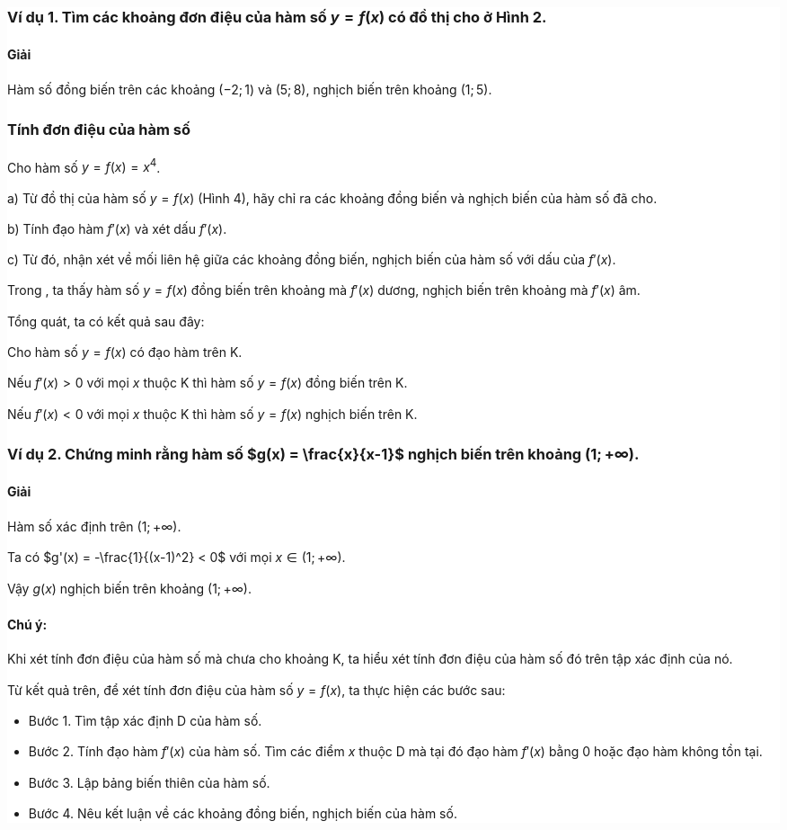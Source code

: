 
### Ví dụ 1. Tìm các khoảng đơn điệu của hàm số $y = f(x)$ có đồ thị cho ở Hình 2.

#### Giải

Hàm số đồng biến trên các khoảng $(-2; 1)$ và $(5; 8)$, nghịch biến trên khoảng $(1; 5)$.


### Tính đơn điệu của hàm số

Cho hàm số $y = f(x) = x^4$.

a) Từ đồ thị của hàm số $y = f(x)$ (Hình 4), hãy chỉ ra các khoảng đồng biến và nghịch biến của hàm số đã cho.

b) Tính đạo hàm $f'(x)$ và xét dấu $f'(x)$.

c) Từ đó, nhận xét về mối liên hệ giữa các khoảng đồng biến, nghịch biến của hàm số với dấu của $f'(x)$.

Trong , ta thấy hàm số $y = f(x)$ đồng biến trên khoảng mà $f'(x)$ dương, nghịch biến trên khoảng mà $f'(x)$ âm.


Tổng quát, ta có kết quả sau đây:

Cho hàm số $y = f(x)$ có đạo hàm trên K.

Nếu $f'(x) > 0$ với mọi $x$ thuộc K thì hàm số $y = f(x)$ đồng biến trên K.

Nếu $f'(x) < 0$ với mọi $x$ thuộc K thì hàm số $y = f(x)$ nghịch biến trên K.


### Ví dụ 2. Chứng minh rằng hàm số $g(x) = \frac{x}{x-1}$ nghịch biến trên khoảng $(1; +\infty)$.

#### Giải

Hàm số xác định trên $(1; +\infty)$.

Ta có $g'(x) = -\frac{1}{(x-1)^2} < 0$ với mọi $x \in (1; +\infty)$.

Vậy $g(x)$ nghịch biến trên khoảng $(1; +\infty)$.


#### Chú ý:

Khi xét tính đơn điệu của hàm số mà chưa cho khoảng K, ta hiểu xét tính đơn điệu của hàm số đó trên tập xác định của nó.

Từ kết quả trên, để xét tính đơn điệu của hàm số $y = f(x)$, ta thực hiện các bước sau:

- Bước 1. Tìm tập xác định D của hàm số.

- Bước 2. Tính đạo hàm $f'(x)$ của hàm số. Tìm các điểm $x$ thuộc D mà tại đó đạo hàm $f'(x)$ bằng 0 hoặc đạo hàm không tồn tại.

- Bước 3. Lập bảng biến thiên của hàm số.

- Bước 4. Nêu kết luận về các khoảng đồng biến, nghịch biến của hàm số.
